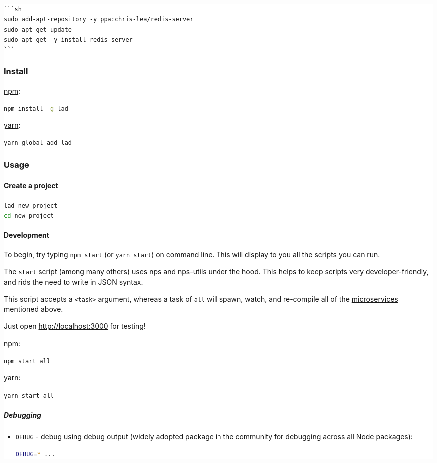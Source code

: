     ```sh
    sudo add-apt-repository -y ppa:chris-lea/redis-server
    sudo apt-get update
    sudo apt-get -y install redis-server
    ```

### Install

[npm][]:

```sh
npm install -g lad
```

[yarn][]:

```sh
yarn global add lad
```

### Usage

#### Create a project

```sh
lad new-project
cd new-project
```

#### Development

To begin, try typing `npm start` (or `yarn start`) on command line.  This will display to you all the scripts you can run.

The `start` script (among many others) uses [nps][] and [nps-utils][] under the hood.  This helps to keep scripts very developer-friendly, and rids the need to write in JSON syntax.

This script accepts a `<task>` argument, whereas a task of `all` will spawn, watch, and re-compile all of the [microservices](#microservices) mentioned above.

Just open <http://localhost:3000> for testing!

[npm][]:

```sh
npm start all
```

[yarn][]:

```sh
yarn start all
```

##### Debugging

* `DEBUG` - debug using [debug][] output (widely adopted package in the community for debugging across all Node packages):

  ```sh
  DEBUG=* ...
  ```


[npm]: https://www.npmjs.com/
[yarn]: https://yarnpkg.com/
[lass]: https://lass.js.org
[node]: https://nodejs.org
[kiss]: https://en.wikipedia.org/wiki/KISS_principle
[mvc]: https://en.wikipedia.org/wiki/Model%E2%80%93view%E2%80%93controller
[yagni]: https://en.wikipedia.org/wiki/You_aren%27t_gonna_need_it
[twelve-factor]: https://12factor.net/
[ramen-profitable]: http://www.paulgraham.com/ramenprofitable.html
[unix]: https://en.wikipedia.org/wiki/Unix_philosophy
[nvm]: https://github.com/creationix/nvm
[mongodb]: https://www.mongodb.com/
[redis]: https://redis.io/
[github-git]: https://help.github.com/articles/set-up-git/
[git]: https://git-scm.com/
[slack]: https://slack.crocodilejs.com/
[brew]: https://brew.sh/
[twitter]: https://twitter.com/niftylettuce
[twitch]: https://www.twitch.tv/niftylettuce
[moon]: https://github.com/kbrsh/moon
[vue]: https://vuejs.org/
[react]: https://facebook.github.io/react/
[angular]: https://angular.io/
[pm2]: http://pm2.keymetrics.io/
[do]: https://m.do.co/c/a7fe489d1b27
[semaphoreci]: https://semaphoreci.com/?ref=lad
[ava]: https://github.com/avajs/ava
[nyc]: https://github.com/istanbuljs/nyc
[mongoose-slack]: http://slack.mongoosejs.io/
[codecov]: https://codecov.io/gh
[nodemailer-base64-to-s3]: https://github.com/ladjs/nodemailer-base64-to-s3
[custom-fonts-in-emails]: https://github.com/ladjs/custom-fonts-in-emails
[font-awesome-assets]: https://github.com/ladjs/font-awesome-assets
[nodemailer]: https://nodemailer.com/
[email-templates]: https://github.com/niftylettuce/node-email-templates
[mustache]: https://github.com/janl/mustache.js/
[dotenv-extended]: https://github.com/niftylettuce/node-dotenv-extended
[dotenv-parse-variables]: https://github.com/niftylettuce/dotenv-parse-variables
[dotenv]: https://github.com/motdotla/dotenv
[koa-better-error-handler]: https://github.com/niftylettuce/koa-better-error-handler
[koa-manifest-rev]: https://github.com/niftylettuce/koa-manifest-rev
[cabin]: http://cabinjs.com
[lad]: https://lad.js.org
[koa]: http://koajs.com/
[mongoose]: http://mongoosejs.com
[bull]: https://github.com/OptimalBits/bull
[ladjs-auth]: https://github.com/ladjs/auth
[csrf-alternative]: https://scotthelme.co.uk/csrf-is-dead/
[csrf-caniuse]: https://caniuse.com/#search=SameSite
[dry]: https://en.wikipedia.org/wiki/Don%27t_repeat_yourself
[lipo]: https://lipo.io
[sharp]: http://sharp.dimens.io/
[express]: https://expressjs.com
[ctx-paginate]: https://github.com/koajs/ctx-paginate
[sweetalert2]: https://limonte.github.io/sweetalert2/
[nps]: https://github.com/kentcdodds/nps
[nps-utils]: https://github.com/kentcdodds/nps-utils
[eslint-plugin-compat]: https://github.com/amilajack/eslint-plugin-compat
[browserslist]: https://github.com/ai/browserslist
[pug]: https://pugjs.org
[gulp]: https://gulpjs.com
[sass]: http://sass-lang.com/
[postcss]: http://postcss.org/
[bootstrap]: https://getbootstrap.com/
[font-awesome]: http://fontawesome.io/
[spinkit]: http://tobiasahlin.com/spinkit/
[dense]: http://dense.rah.pw/
[waypoints]: http://imakewebthings.com/waypoints/
[livereload]: https://github.com/intesso/connect-livereload
[frisbee]: https://github.com/niftylettuce/frisbee
[lad-env]: https://github.com/ladjs/env
[font-magician]: https://github.com/jonathantneal/postcss-font-magician
[import-url]: https://github.com/unlight/postcss-import-url
[font-grabber]: https://github.com/AaronJan/postcss-font-grabber
[base64]: https://github.com/jelmerdemaat/postcss-base64
[cssnext]: http://cssnext.io/
[debug]: https://github.com/visionmedia/debug
[ladjs-redis]: https://github.com/ladjs/redis
[show-friendly-error-stack]: https://github.com/luin/ioredis#error-handling
[ioredis]: https://github.com/luin/ioredis
[redis-cluster]: https://redis.io/topics/cluster-tutorial
[redis-sentinel]: https://redis.io/topics/sentinel